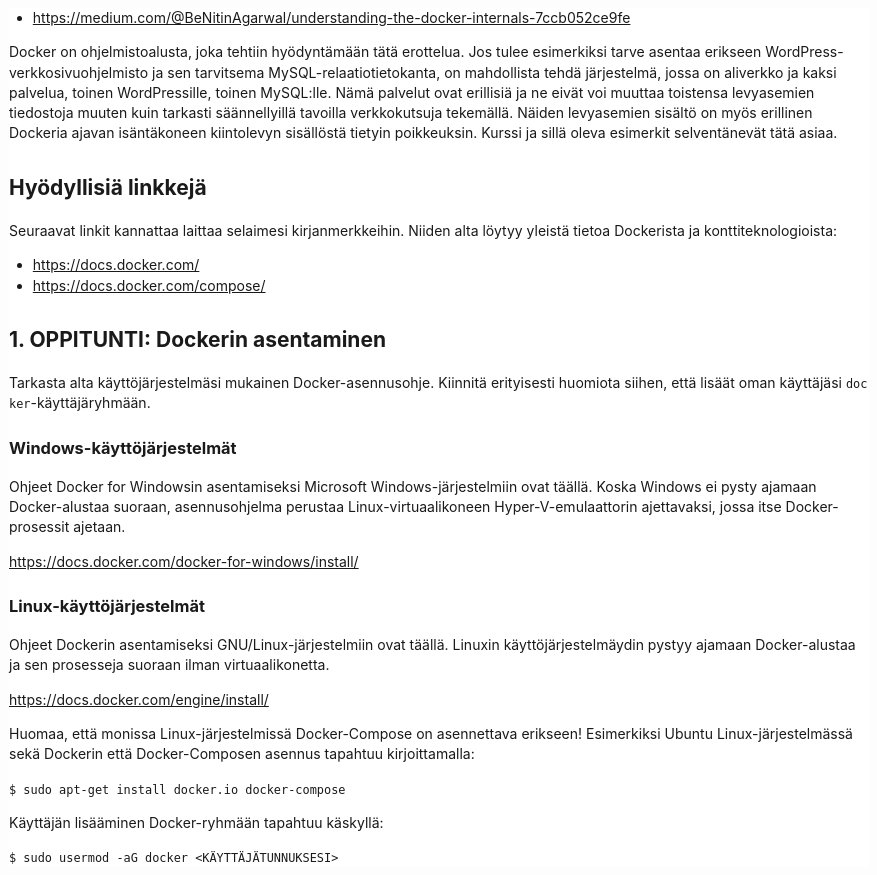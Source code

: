 * https://medium.com/@BeNitinAgarwal/understanding-the-docker-internals-7ccb052ce9fe

Docker on ohjelmistoalusta, joka tehtiin hyödyntämään tätä erottelua.
Jos tulee esimerkiksi tarve asentaa erikseen WordPress-verkkosivuohjelmisto ja
sen tarvitsema MySQL-relaatiotietokanta, on mahdollista tehdä järjestelmä, jossa
on aliverkko ja kaksi palvelua, toinen WordPressille, toinen MySQL:lle.
Nämä palvelut ovat erillisiä ja ne eivät voi muuttaa toistensa levyasemien
tiedostoja muuten kuin tarkasti säännellyillä tavoilla verkkokutsuja tekemällä.
Näiden levyasemien sisältö on myös erillinen Dockeria ajavan isäntäkoneen
kiintolevyn sisällöstä tietyin poikkeuksin. Kurssi ja sillä oleva esimerkit
selventänevät tätä asiaa.

## Hyödyllisiä linkkejä

Seuraavat linkit kannattaa laittaa selaimesi kirjanmerkkeihin. Niiden alta
löytyy yleistä tietoa Dockerista ja konttiteknologioista:

* https://docs.docker.com/
* https://docs.docker.com/compose/

## 1. OPPITUNTI: Dockerin asentaminen

Tarkasta alta käyttöjärjestelmäsi mukainen Docker-asennusohje. Kiinnitä
erityisesti huomiota siihen, että lisäät oman käyttäjäsi
`docker`-käyttäjäryhmään.

### Windows-käyttöjärjestelmät

Ohjeet Docker for Windowsin asentamiseksi Microsoft Windows-järjestelmiin
ovat täällä. Koska Windows ei pysty ajamaan Docker-alustaa suoraan,
asennusohjelma perustaa Linux-virtuaalikoneen Hyper-V-emulaattorin ajettavaksi,
jossa itse Docker-prosessit ajetaan.

https://docs.docker.com/docker-for-windows/install/

### Linux-käyttöjärjestelmät

Ohjeet Dockerin asentamiseksi GNU/Linux-järjestelmiin ovat täällä.
Linuxin käyttöjärjestelmäydin pystyy ajamaan Docker-alustaa ja sen prosesseja
suoraan ilman virtuaalikonetta.

https://docs.docker.com/engine/install/

Huomaa, että monissa Linux-järjestelmissä Docker-Compose on asennettava
erikseen! Esimerkiksi Ubuntu Linux-järjestelmässä sekä Dockerin että
Docker-Composen asennus tapahtuu kirjoittamalla:

```
$ sudo apt-get install docker.io docker-compose
```

Käyttäjän lisääminen Docker-ryhmään tapahtuu käskyllä:

```
$ sudo usermod -aG docker <KÄYTTÄJÄTUNNUKSESI>
```
